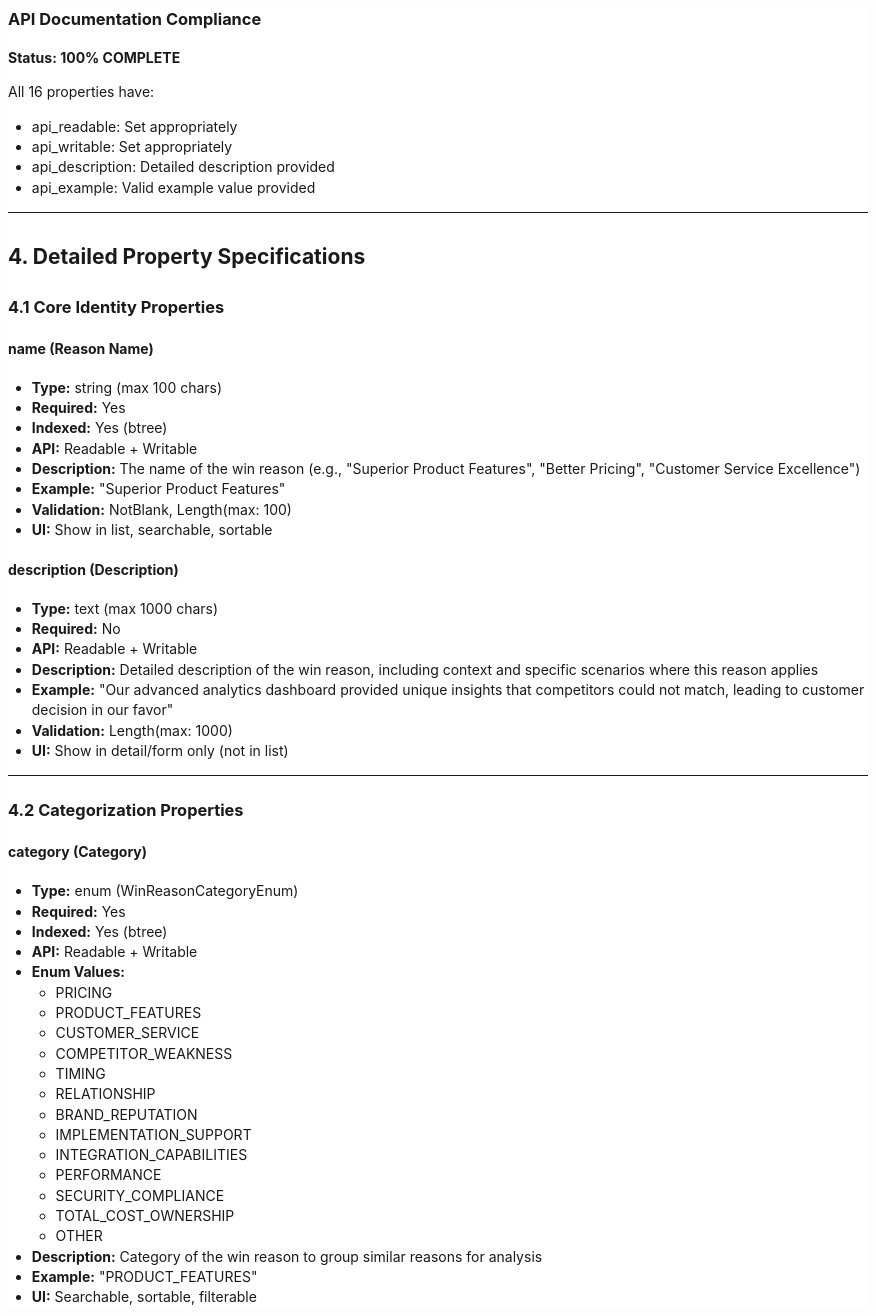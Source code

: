 ### API Documentation Compliance
**Status: 100% COMPLETE**

All 16 properties have:
- api_readable: Set appropriately
- api_writable: Set appropriately
- api_description: Detailed description provided
- api_example: Valid example value provided

---

## 4. Detailed Property Specifications

### 4.1 Core Identity Properties

#### name (Reason Name)
- **Type:** string (max 100 chars)
- **Required:** Yes
- **Indexed:** Yes (btree)
- **API:** Readable + Writable
- **Description:** The name of the win reason (e.g., "Superior Product Features", "Better Pricing", "Customer Service Excellence")
- **Example:** "Superior Product Features"
- **Validation:** NotBlank, Length(max: 100)
- **UI:** Show in list, searchable, sortable

#### description (Description)
- **Type:** text (max 1000 chars)
- **Required:** No
- **API:** Readable + Writable
- **Description:** Detailed description of the win reason, including context and specific scenarios where this reason applies
- **Example:** "Our advanced analytics dashboard provided unique insights that competitors could not match, leading to customer decision in our favor"
- **Validation:** Length(max: 1000)
- **UI:** Show in detail/form only (not in list)

---

### 4.2 Categorization Properties

#### category (Category)
- **Type:** enum (WinReasonCategoryEnum)
- **Required:** Yes
- **Indexed:** Yes (btree)
- **API:** Readable + Writable
- **Enum Values:**
  - PRICING
  - PRODUCT_FEATURES
  - CUSTOMER_SERVICE
  - COMPETITOR_WEAKNESS
  - TIMING
  - RELATIONSHIP
  - BRAND_REPUTATION
  - IMPLEMENTATION_SUPPORT
  - INTEGRATION_CAPABILITIES
  - PERFORMANCE
  - SECURITY_COMPLIANCE
  - TOTAL_COST_OWNERSHIP
  - OTHER
- **Description:** Category of the win reason to group similar reasons for analysis
- **Example:** "PRODUCT_FEATURES"
- **UI:** Searchable, sortable, filterable